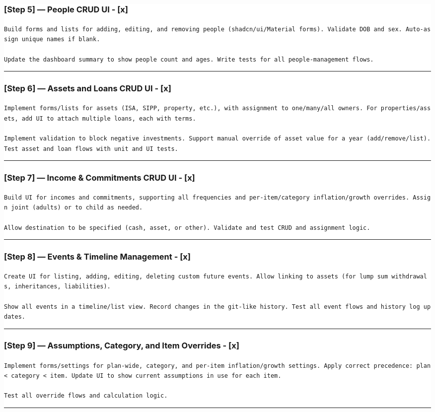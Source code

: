 
### \[Step 5] — **People CRUD UI** - [x]

```text
Build forms and lists for adding, editing, and removing people (shadcn/ui/Material forms). Validate DOB and sex. Auto-assign unique names if blank.

Update the dashboard summary to show people count and ages. Write tests for all people-management flows.
```

---

### \[Step 6] — **Assets and Loans CRUD UI** - [x]

```text
Implement forms/lists for assets (ISA, SIPP, property, etc.), with assignment to one/many/all owners. For properties/assets, add UI to attach multiple loans, each with terms.

Implement validation to block negative investments. Support manual override of asset value for a year (add/remove/list). Test asset and loan flows with unit and UI tests.
```

---

### \[Step 7] — **Income & Commitments CRUD UI** - [x]

```text
Build UI for incomes and commitments, supporting all frequencies and per-item/category inflation/growth overrides. Assign joint (adults) or to child as needed.

Allow destination to be specified (cash, asset, or other). Validate and test CRUD and assignment logic.
```

---

### \[Step 8] — **Events & Timeline Management** - [x]

```text
Create UI for listing, adding, editing, deleting custom future events. Allow linking to assets (for lump sum withdrawals, inheritances, liabilities).

Show all events in a timeline/list view. Record changes in the git-like history. Test all event flows and history log updates.
```

---

### \[Step 9] — **Assumptions, Category, and Item Overrides** - [x]

```text
Implement forms/settings for plan-wide, category, and per-item inflation/growth settings. Apply correct precedence: plan < category < item. Update UI to show current assumptions in use for each item.

Test all override flows and calculation logic.
```

---